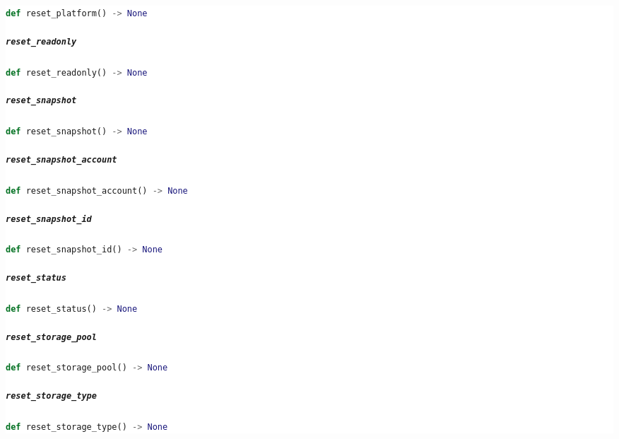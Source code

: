 ```python
def reset_platform() -> None
```

##### `reset_readonly` <a name="reset_readonly" id="@cdktf/provider-opc.computeStorageVolume.ComputeStorageVolume.resetReadonly"></a>

```python
def reset_readonly() -> None
```

##### `reset_snapshot` <a name="reset_snapshot" id="@cdktf/provider-opc.computeStorageVolume.ComputeStorageVolume.resetSnapshot"></a>

```python
def reset_snapshot() -> None
```

##### `reset_snapshot_account` <a name="reset_snapshot_account" id="@cdktf/provider-opc.computeStorageVolume.ComputeStorageVolume.resetSnapshotAccount"></a>

```python
def reset_snapshot_account() -> None
```

##### `reset_snapshot_id` <a name="reset_snapshot_id" id="@cdktf/provider-opc.computeStorageVolume.ComputeStorageVolume.resetSnapshotId"></a>

```python
def reset_snapshot_id() -> None
```

##### `reset_status` <a name="reset_status" id="@cdktf/provider-opc.computeStorageVolume.ComputeStorageVolume.resetStatus"></a>

```python
def reset_status() -> None
```

##### `reset_storage_pool` <a name="reset_storage_pool" id="@cdktf/provider-opc.computeStorageVolume.ComputeStorageVolume.resetStoragePool"></a>

```python
def reset_storage_pool() -> None
```

##### `reset_storage_type` <a name="reset_storage_type" id="@cdktf/provider-opc.computeStorageVolume.ComputeStorageVolume.resetStorageType"></a>

```python
def reset_storage_type() -> None
```
